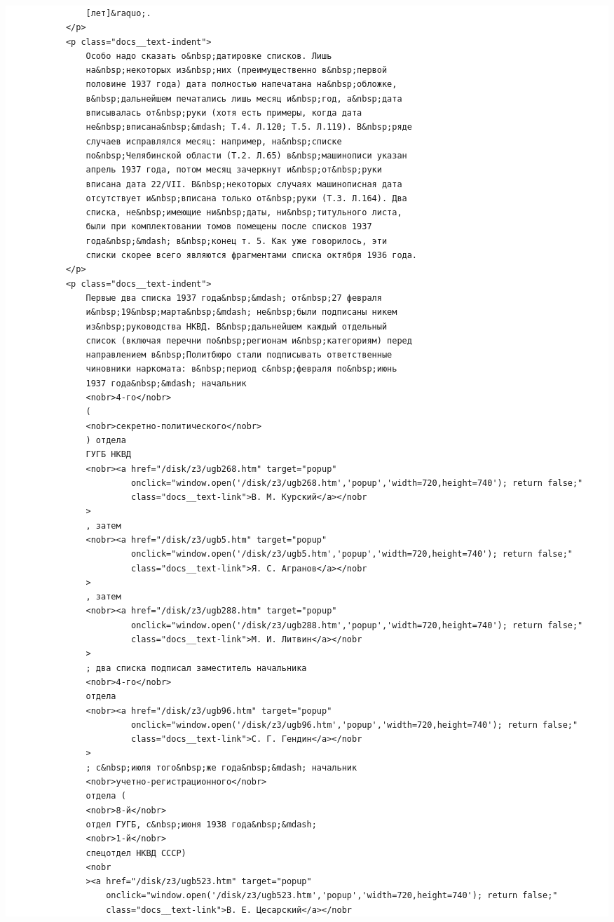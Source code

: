                     [лет]&raquo;.
                </p>
                <p class="docs__text-indent">
                    Особо надо сказать о&nbsp;датировке списков. Лишь
                    на&nbsp;некоторых из&nbsp;них (преимущественно в&nbsp;первой
                    половине 1937 года) дата полностью напечатана на&nbsp;обложке,
                    в&nbsp;дальнейшем печатались лишь месяц и&nbsp;год, а&nbsp;дата
                    вписывалась от&nbsp;руки (хотя есть примеры, когда дата
                    не&nbsp;вписана&nbsp;&mdash; Т.4. Л.120; Т.5. Л.119). В&nbsp;ряде
                    случаев исправлялся месяц: например, на&nbsp;списке
                    по&nbsp;Челябинской области (Т.2. Л.65) в&nbsp;машинописи указан
                    апрель 1937 года, потом месяц зачеркнут и&nbsp;от&nbsp;руки
                    вписана дата 22/VII. В&nbsp;некоторых случаях машинописная дата
                    отсутствует и&nbsp;вписана только от&nbsp;руки (Т.3. Л.164). Два
                    списка, не&nbsp;имеющие ни&nbsp;даты, ни&nbsp;титульного листа,
                    были при комплектовании томов помещены после списков 1937
                    года&nbsp;&mdash; в&nbsp;конец т. 5. Как уже говорилось, эти
                    списки скорее всего являются фрагментами списка октября 1936 года.
                </p>
                <p class="docs__text-indent">
                    Первые два списка 1937 года&nbsp;&mdash; от&nbsp;27 февраля
                    и&nbsp;19&nbsp;марта&nbsp;&mdash; не&nbsp;были подписаны никем
                    из&nbsp;руководства НКВД. В&nbsp;дальнейшем каждый отдельный
                    список (включая перечни по&nbsp;регионам и&nbsp;категориям) перед
                    направлением в&nbsp;Политбюро стали подписывать ответственные
                    чиновники наркомата: в&nbsp;период с&nbsp;февраля по&nbsp;июнь
                    1937 года&nbsp;&mdash; начальник
                    <nobr>4-го</nobr>
                    (
                    <nobr>секретно-политического</nobr>
                    ) отдела
                    ГУГБ НКВД
                    <nobr><a href="/disk/z3/ugb268.htm" target="popup"
                             onclick="window.open('/disk/z3/ugb268.htm','popup','width=720,height=740'); return false;"
                             class="docs__text-link">В. М. Курский</a></nobr
                    >
                    , затем
                    <nobr><a href="/disk/z3/ugb5.htm" target="popup"
                             onclick="window.open('/disk/z3/ugb5.htm','popup','width=720,height=740'); return false;"
                             class="docs__text-link">Я. С. Агранов</a></nobr
                    >
                    , затем
                    <nobr><a href="/disk/z3/ugb288.htm" target="popup"
                             onclick="window.open('/disk/z3/ugb288.htm','popup','width=720,height=740'); return false;"
                             class="docs__text-link">М. И. Литвин</a></nobr
                    >
                    ; два списка подписал заместитель начальника
                    <nobr>4-го</nobr>
                    отдела
                    <nobr><a href="/disk/z3/ugb96.htm" target="popup"
                             onclick="window.open('/disk/z3/ugb96.htm','popup','width=720,height=740'); return false;"
                             class="docs__text-link">С. Г. Гендин</a></nobr
                    >
                    ; с&nbsp;июля того&nbsp;же года&nbsp;&mdash; начальник
                    <nobr>учетно-регистрационного</nobr>
                    отдела (
                    <nobr>8-й</nobr>
                    отдел ГУГБ, с&nbsp;июня 1938 года&nbsp;&mdash;
                    <nobr>1-й</nobr>
                    спецотдел НКВД СССР)
                    <nobr
                    ><a href="/disk/z3/ugb523.htm" target="popup"
                        onclick="window.open('/disk/z3/ugb523.htm','popup','width=720,height=740'); return false;"
                        class="docs__text-link">В. Е. Цесарский</a></nobr